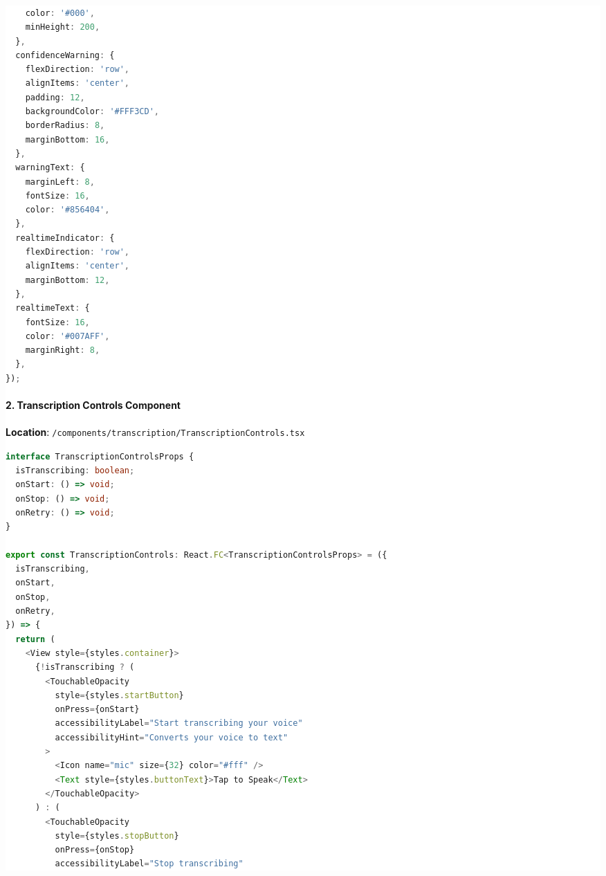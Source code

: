 ```typescript
    color: '#000',
    minHeight: 200,
  },
  confidenceWarning: {
    flexDirection: 'row',
    alignItems: 'center',
    padding: 12,
    backgroundColor: '#FFF3CD',
    borderRadius: 8,
    marginBottom: 16,
  },
  warningText: {
    marginLeft: 8,
    fontSize: 16,
    color: '#856404',
  },
  realtimeIndicator: {
    flexDirection: 'row',
    alignItems: 'center',
    marginBottom: 12,
  },
  realtimeText: {
    fontSize: 16,
    color: '#007AFF',
    marginRight: 8,
  },
});
```

#### 2. Transcription Controls Component

**Location**: `/components/transcription/TranscriptionControls.tsx`

```typescript
interface TranscriptionControlsProps {
  isTranscribing: boolean;
  onStart: () => void;
  onStop: () => void;
  onRetry: () => void;
}

export const TranscriptionControls: React.FC<TranscriptionControlsProps> = ({
  isTranscribing,
  onStart,
  onStop,
  onRetry,
}) => {
  return (
    <View style={styles.container}>
      {!isTranscribing ? (
        <TouchableOpacity
          style={styles.startButton}
          onPress={onStart}
          accessibilityLabel="Start transcribing your voice"
          accessibilityHint="Converts your voice to text"
        >
          <Icon name="mic" size={32} color="#fff" />
          <Text style={styles.buttonText}>Tap to Speak</Text>
        </TouchableOpacity>
      ) : (
        <TouchableOpacity
          style={styles.stopButton}
          onPress={onStop}
          accessibilityLabel="Stop transcribing"
```